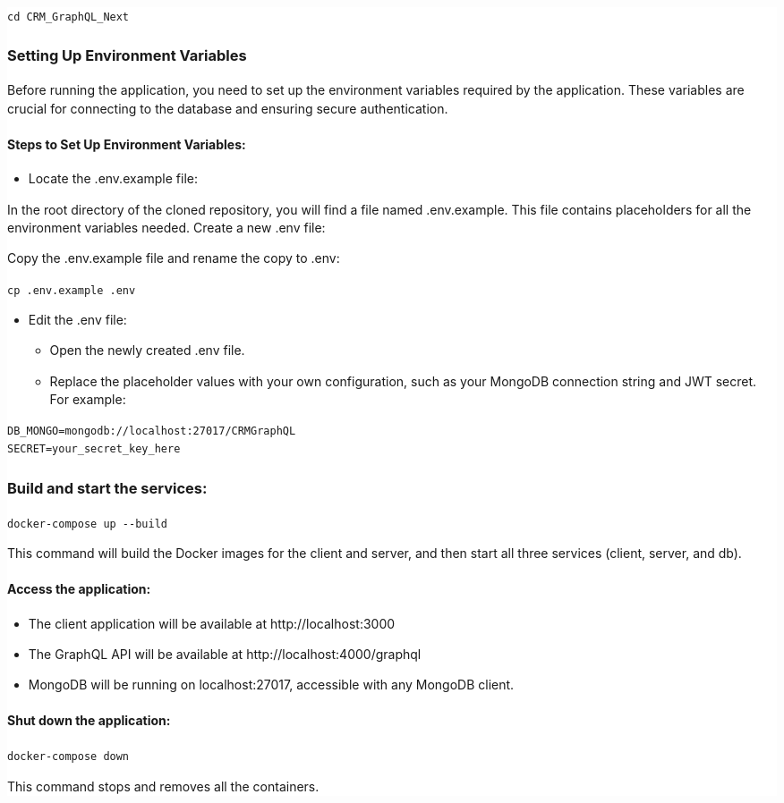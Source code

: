 ```
cd CRM_GraphQL_Next
```

### Setting Up Environment Variables
Before running the application, you need to set up the environment variables required by the application. These variables are crucial for connecting to the database and ensuring secure authentication.

#### Steps to Set Up Environment Variables:
- Locate the .env.example file:

In the root directory of the cloned repository, you will find a file named .env.example. This file contains placeholders for all the environment variables needed.
Create a new .env file:

Copy the .env.example file and rename the copy to .env:

```
cp .env.example .env
```

- Edit the .env file:

    - Open the newly created .env file.

    - Replace the placeholder values with your own configuration, such as your MongoDB connection string and JWT secret. For example:

```
DB_MONGO=mongodb://localhost:27017/CRMGraphQL
SECRET=your_secret_key_here
```


### Build and start the services:

```
docker-compose up --build
```

This command will build the Docker images for the client and server, and then start all three services (client, server, and db).

#### Access the application:

- The client application will be available at http://localhost:3000

- The GraphQL API will be available at http://localhost:4000/graphql

- MongoDB will be running on localhost:27017, accessible with any MongoDB client.

#### Shut down the application:

```
docker-compose down
```

This command stops and removes all the containers.
